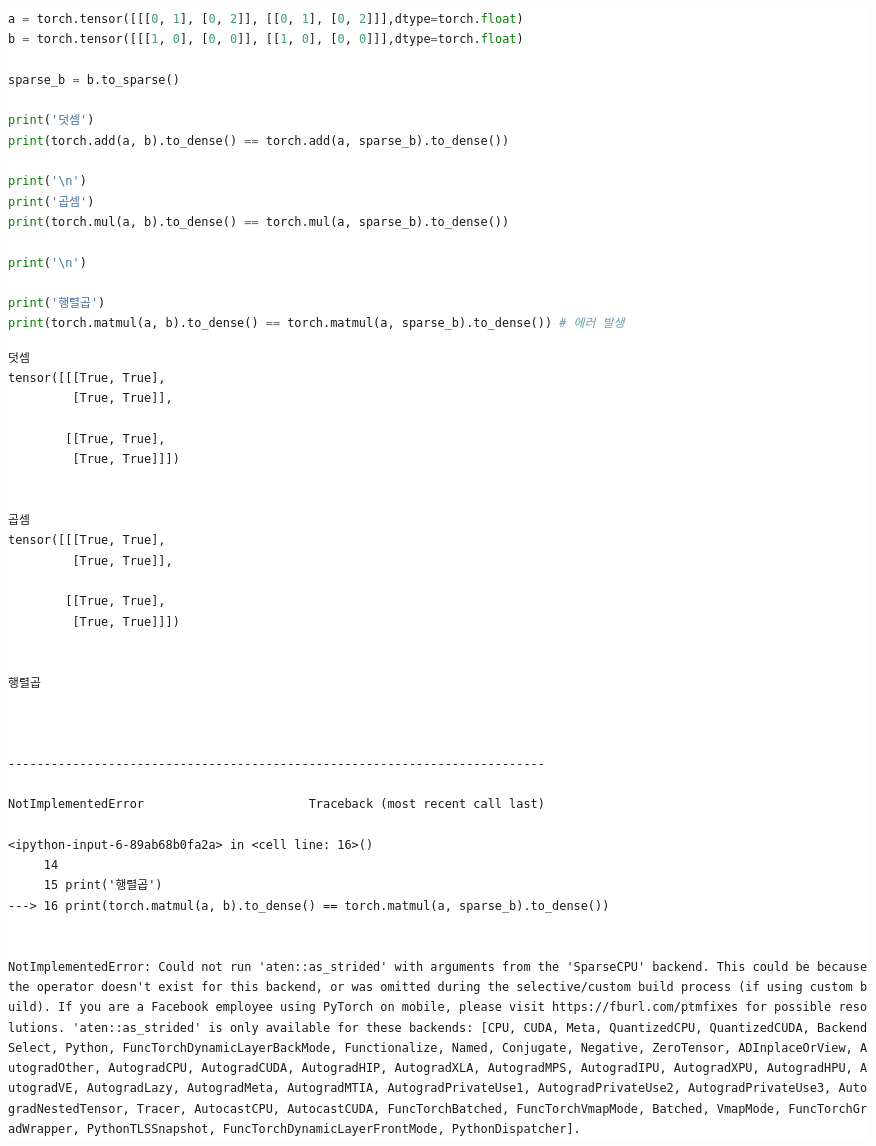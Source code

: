 

```python
a = torch.tensor([[[0, 1], [0, 2]], [[0, 1], [0, 2]]],dtype=torch.float)
b = torch.tensor([[[1, 0], [0, 0]], [[1, 0], [0, 0]]],dtype=torch.float)

sparse_b = b.to_sparse()

print('덧셈')
print(torch.add(a, b).to_dense() == torch.add(a, sparse_b).to_dense())

print('\n')
print('곱셈')
print(torch.mul(a, b).to_dense() == torch.mul(a, sparse_b).to_dense())

print('\n')

print('행렬곱')
print(torch.matmul(a, b).to_dense() == torch.matmul(a, sparse_b).to_dense()) # 에러 발생
```

    덧셈
    tensor([[[True, True],
             [True, True]],
    
            [[True, True],
             [True, True]]])
    
    
    곱셈
    tensor([[[True, True],
             [True, True]],
    
            [[True, True],
             [True, True]]])
    
    
    행렬곱
    


    ---------------------------------------------------------------------------

    NotImplementedError                       Traceback (most recent call last)

    <ipython-input-6-89ab68b0fa2a> in <cell line: 16>()
         14 
         15 print('행렬곱')
    ---> 16 print(torch.matmul(a, b).to_dense() == torch.matmul(a, sparse_b).to_dense())
    

    NotImplementedError: Could not run 'aten::as_strided' with arguments from the 'SparseCPU' backend. This could be because the operator doesn't exist for this backend, or was omitted during the selective/custom build process (if using custom build). If you are a Facebook employee using PyTorch on mobile, please visit https://fburl.com/ptmfixes for possible resolutions. 'aten::as_strided' is only available for these backends: [CPU, CUDA, Meta, QuantizedCPU, QuantizedCUDA, BackendSelect, Python, FuncTorchDynamicLayerBackMode, Functionalize, Named, Conjugate, Negative, ZeroTensor, ADInplaceOrView, AutogradOther, AutogradCPU, AutogradCUDA, AutogradHIP, AutogradXLA, AutogradMPS, AutogradIPU, AutogradXPU, AutogradHPU, AutogradVE, AutogradLazy, AutogradMeta, AutogradMTIA, AutogradPrivateUse1, AutogradPrivateUse2, AutogradPrivateUse3, AutogradNestedTensor, Tracer, AutocastCPU, AutocastCUDA, FuncTorchBatched, FuncTorchVmapMode, Batched, VmapMode, FuncTorchGradWrapper, PythonTLSSnapshot, FuncTorchDynamicLayerFrontMode, PythonDispatcher].
    
